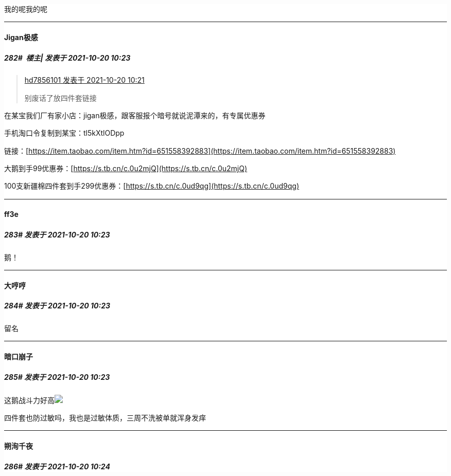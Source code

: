 
我的呢我的呢


*****

####  Jigan极感  
##### 282#         楼主| 发表于 2021-10-20 10:23


<blockquote><a href="httphttps://bbs.saraba1st.com/2b/forum.php?mod=redirect&amp;goto=findpost&amp;pid=53202214&amp;ptid=2032863" target="_blank">hd7856101 发表于 2021-10-20 10:21</a>

别废话了放四件套链接</blockquote>
在某宝我们厂有家小店：jigan极感，跟客服报个暗号就说泥潭来的，有专属优惠券

手机淘口令复制到某宝：tl5kXtlODpp

链接：[https://item.taobao.com/item.htm?id=651558392883](https://item.taobao.com/item.htm?id=651558392883)

大鹅到手99优惠券：[https://s.tb.cn/c.0u2mjQ](https://s.tb.cn/c.0u2mjQ)

100支新疆棉四件套到手299优惠券：[https://s.tb.cn/c.0ud9qg](https://s.tb.cn/c.0ud9qg)


*****

####  ff3e  
##### 283#       发表于 2021-10-20 10:23


鹅！


*****

####  大哼哼  
##### 284#       发表于 2021-10-20 10:23


留名


*****

####  暗口崩子  
##### 285#       发表于 2021-10-20 10:23


这鹅战斗力好高<img src="https://static.saraba1st.com/image/smiley/face2017/067.png" referrerpolicy="no-referrer">

四件套也防过敏吗，我也是过敏体质，三周不洗被单就浑身发痒


*****

####  朔洵千夜  
##### 286#       发表于 2021-10-20 10:24
